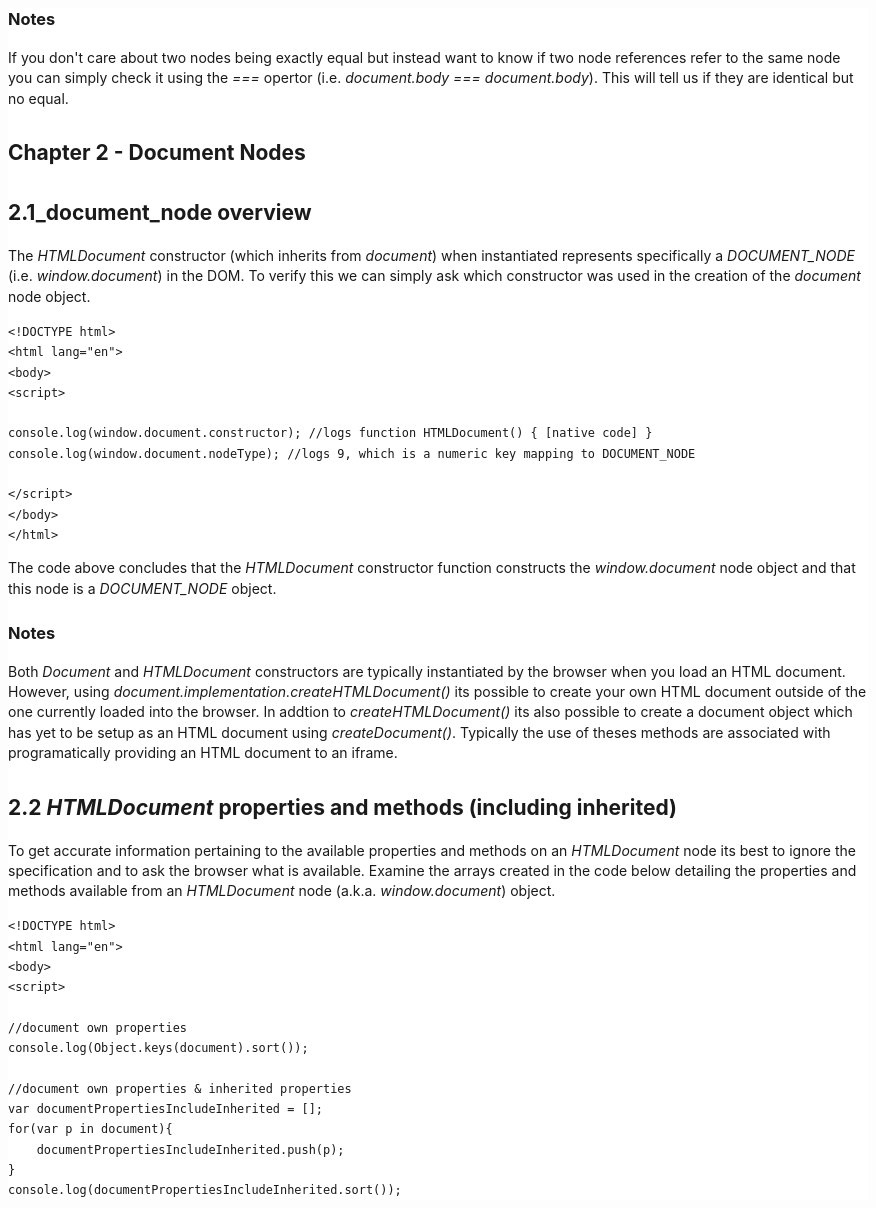 ### Notes

If you don't care about two nodes being exactly equal but instead want to know if two node references refer to the same node you can simply check it using the _===_ opertor (i.e. _document.body === document.body_). This will tell us if they are identical but no equal.

## Chapter 2 - Document Nodes

## 2.1_document_node overview

The _HTMLDocument_ constructor (which inherits from _document_) when instantiated represents specifically a _DOCUMENT_NODE_ (i.e. _window.document_) in the DOM. To verify this we can simply ask which constructor was used in the creation of the _document_ node object.

```
<!DOCTYPE html>
<html lang="en">
<body>
<script>

console.log(window.document.constructor); //logs function HTMLDocument() { [native code] }
console.log(window.document.nodeType); //logs 9, which is a numeric key mapping to DOCUMENT_NODE

</script>
</body>
</html>
```

The code above concludes that the _HTMLDocument_ constructor function constructs the _window.document_ node object and that this node is a _DOCUMENT_NODE_ object.

### Notes

Both _Document_ and _HTMLDocument_ constructors are typically instantiated by the browser when you load an HTML document. However, using _document.implementation.createHTMLDocument()_ its possible to create your own HTML document outside of the one currently loaded into the browser. In addtion to _createHTMLDocument()_ its also possible to create a document object which has yet to be setup as an HTML document using _createDocument()_. Typically the use of theses methods are associated with programatically providing an HTML document to an iframe.

## 2.2 _HTMLDocument_ properties and methods (including inherited)

To get accurate information pertaining to the available properties and methods on an _HTMLDocument_ node its best to ignore the specification and to ask the browser what is available. Examine the arrays created in the code below detailing the properties and methods available from an _HTMLDocument_ node (a.k.a. _window.document_) object.

```
<!DOCTYPE html>
<html lang="en">
<body>
<script>

//document own properties
console.log(Object.keys(document).sort());

//document own properties & inherited properties
var documentPropertiesIncludeInherited = [];
for(var p in document){
    documentPropertiesIncludeInherited.push(p);
}
console.log(documentPropertiesIncludeInherited.sort());

```